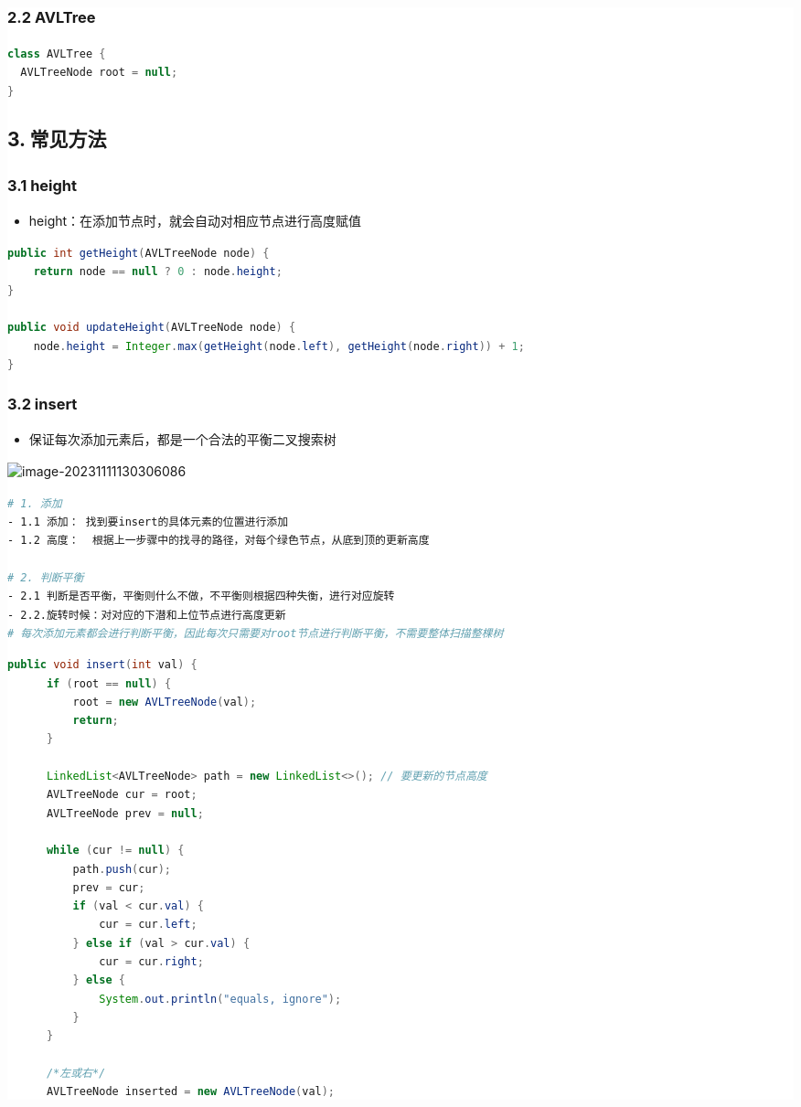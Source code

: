 ### 2.2 AVLTree

```java
class AVLTree {
  AVLTreeNode root = null;
}
```

## 3. 常见方法

### 3.1 height

- height：在添加节点时，就会自动对相应节点进行高度赋值

```java
public int getHeight(AVLTreeNode node) {
    return node == null ? 0 : node.height;
}

public void updateHeight(AVLTreeNode node) {
    node.height = Integer.max(getHeight(node.left), getHeight(node.right)) + 1;
}
```

### 3.2 insert

- 保证每次添加元素后，都是一个合法的平衡二叉搜索树

![image-20231111130306086](https://erick-typora-image.oss-cn-shanghai.aliyuncs.com/img/image-20231111130306086.png)

```bash
# 1. 添加
- 1.1 添加： 找到要insert的具体元素的位置进行添加
- 1.2 高度：  根据上一步骤中的找寻的路径，对每个绿色节点，从底到顶的更新高度

# 2. 判断平衡
- 2.1 判断是否平衡，平衡则什么不做，不平衡则根据四种失衡，进行对应旋转
- 2.2.旋转时候：对对应的下潜和上位节点进行高度更新
# 每次添加元素都会进行判断平衡，因此每次只需要对root节点进行判断平衡，不需要整体扫描整棵树
```

```java
public void insert(int val) {
      if (root == null) {
          root = new AVLTreeNode(val);
          return;
      }

      LinkedList<AVLTreeNode> path = new LinkedList<>(); // 要更新的节点高度
      AVLTreeNode cur = root;
      AVLTreeNode prev = null;

      while (cur != null) {
          path.push(cur);
          prev = cur;
          if (val < cur.val) {
              cur = cur.left;
          } else if (val > cur.val) {
              cur = cur.right;
          } else {
              System.out.println("equals, ignore");
          }
      }

      /*左或右*/
      AVLTreeNode inserted = new AVLTreeNode(val);
```